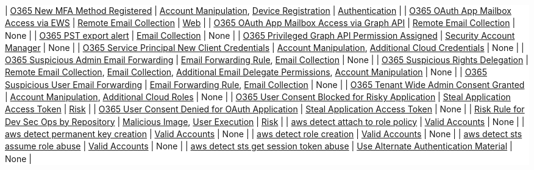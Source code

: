 | [O365 New MFA Method Registered](/cloud/4e12db1f-f7c7-486d-8152-a221cad6ac2b/) | [Account Manipulation](/tags/#account-manipulation), [Device Registration](/tags/#device-registration) | [Authentication](https://docs.splunk.com/Documentation/CIM/latest/User/Authentication) |
| [O365 OAuth App Mailbox Access via EWS](/cloud/e600cf1a-0bef-4426-b42e-00176d610a4d/) | [Remote Email Collection](/tags/#remote-email-collection) | [Web](https://docs.splunk.com/Documentation/CIM/latest/User/Web) |
| [O365 OAuth App Mailbox Access via Graph API](/cloud/9db0d5b0-4058-4cb7-baaf-77d8143539a2/) | [Remote Email Collection](/tags/#remote-email-collection) |  None |
| [O365 PST export alert](/cloud/5f694cc4-a678-4a60-9410-bffca1b647dc/) | [Email Collection](/tags/#email-collection) |  None |
| [O365 Privileged Graph API Permission Assigned](/cloud/868f3131-d5e1-4bf1-af5b-9b0fbaaaedbb/) | [Security Account Manager](/tags/#security-account-manager) |  None |
| [O365 Service Principal New Client Credentials](/cloud/a1b229e9-d962-4222-8c62-905a8a010453/) | [Account Manipulation](/tags/#account-manipulation), [Additional Cloud Credentials](/tags/#additional-cloud-credentials) |  None |
| [O365 Suspicious Admin Email Forwarding](/cloud/7f398cfb-918d-41f4-8db8-2e2474e02c28/) | [Email Forwarding Rule](/tags/#email-forwarding-rule), [Email Collection](/tags/#email-collection) |  None |
| [O365 Suspicious Rights Delegation](/cloud/b25d2973-303e-47c8-bacd-52b61604c6a7/) | [Remote Email Collection](/tags/#remote-email-collection), [Email Collection](/tags/#email-collection), [Additional Email Delegate Permissions](/tags/#additional-email-delegate-permissions), [Account Manipulation](/tags/#account-manipulation) |  None |
| [O365 Suspicious User Email Forwarding](/cloud/f8dfe015-dbb3-4569-ba75-b13787e06aa4/) | [Email Forwarding Rule](/tags/#email-forwarding-rule), [Email Collection](/tags/#email-collection) |  None |
| [O365 Tenant Wide Admin Consent Granted](/cloud/50eaabf8-5180-4e86-bfb2-011472c359fc/) | [Account Manipulation](/tags/#account-manipulation), [Additional Cloud Roles](/tags/#additional-cloud-roles) |  None |
| [O365 User Consent Blocked for Risky Application](/cloud/242e4d30-cb59-4051-b0cf-58895e218f40/) | [Steal Application Access Token](/tags/#steal-application-access-token) | [Risk](https://docs.splunk.com/Documentation/CIM/latest/User/Risk) |
| [O365 User Consent Denied for OAuth Application](/cloud/2d8679ef-b075-46be-8059-c25116cb1072/) | [Steal Application Access Token](/tags/#steal-application-access-token) |  None |
| [Risk Rule for Dev Sec Ops by Repository](/cloud/161bc0ca-4651-4c13-9c27-27770660cf67/) | [Malicious Image](/tags/#malicious-image), [User Execution](/tags/#user-execution) | [Risk](https://docs.splunk.com/Documentation/CIM/latest/User/Risk) |
| [aws detect attach to role policy](/cloud/88fc31dd-f331-448c-9856-d3d51dd5d3a1/) | [Valid Accounts](/tags/#valid-accounts) |  None |
| [aws detect permanent key creation](/cloud/12d6d713-3cb4-4ffc-a064-1dca3d1cca01/) | [Valid Accounts](/tags/#valid-accounts) |  None |
| [aws detect role creation](/cloud/5f04081e-ddee-4353-afe4-504f288de9ad/) | [Valid Accounts](/tags/#valid-accounts) |  None |
| [aws detect sts assume role abuse](/cloud/8e565314-b6a2-46d8-9f05-1a34a176a662/) | [Valid Accounts](/tags/#valid-accounts) |  None |
| [aws detect sts get session token abuse](/cloud/85d7b35f-b8b5-4b01-916f-29b81e7a0551/) | [Use Alternate Authentication Material](/tags/#use-alternate-authentication-material) |  None |